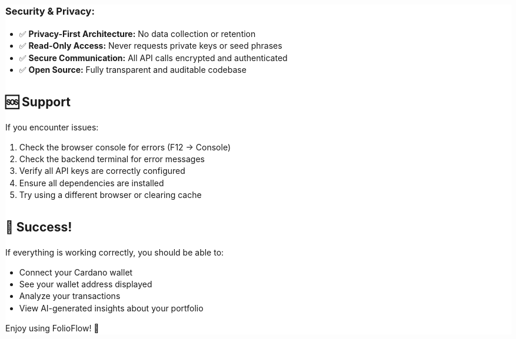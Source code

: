 ### **Security & Privacy:**
- ✅ **Privacy-First Architecture:** No data collection or retention
- ✅ **Read-Only Access:** Never requests private keys or seed phrases
- ✅ **Secure Communication:** All API calls encrypted and authenticated
- ✅ **Open Source:** Fully transparent and auditable codebase

## 🆘 Support

If you encounter issues:

1. Check the browser console for errors (F12 → Console)
2. Check the backend terminal for error messages
3. Verify all API keys are correctly configured
4. Ensure all dependencies are installed
5. Try using a different browser or clearing cache

## 🎉 Success!

If everything is working correctly, you should be able to:
- Connect your Cardano wallet
- See your wallet address displayed
- Analyze your transactions
- View AI-generated insights about your portfolio

Enjoy using FolioFlow! 🚀